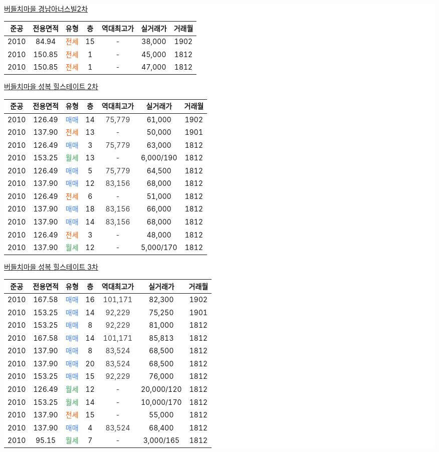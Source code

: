[버들치마을 경남아너스빌2차](https://search.naver.com/search.naver?query=%EA%B2%BD%EA%B8%B0%EB%8F%84+%EC%9A%A9%EC%9D%B8%EC%8B%9C+%EC%88%98%EC%A7%80%EA%B5%AC+%EC%84%B1%EB%B3%B5%EB%8F%99+%EB%B2%84%EB%93%A4%EC%B9%98%EB%A7%88%EC%9D%84+%EA%B2%BD%EB%82%A8%EC%95%84%EB%84%88%EC%8A%A4%EB%B9%8C2%EC%B0%A8)

|준공|전용면적|유형|층|역대최고가|실거래가|거래월|
|:---:|:---:|:---:|:---:|:---:|:---:|:---:|
|2010|84.94|<span style="color:#ff5a00">전세</span>|15|<span style="color:#444444">-</span>|38,000|1902|
|2010|150.85|<span style="color:#ff5a00">전세</span>|1|<span style="color:#444444">-</span>|45,000|1812|
|2010|150.85|<span style="color:#ff5a00">전세</span>|1|<span style="color:#444444">-</span>|47,000|1812|

[버들치마을 성복 힐스테이트 2차](https://search.naver.com/search.naver?query=%EA%B2%BD%EA%B8%B0%EB%8F%84+%EC%9A%A9%EC%9D%B8%EC%8B%9C+%EC%88%98%EC%A7%80%EA%B5%AC+%EC%84%B1%EB%B3%B5%EB%8F%99+%EB%B2%84%EB%93%A4%EC%B9%98%EB%A7%88%EC%9D%84+%EC%84%B1%EB%B3%B5+%ED%9E%90%EC%8A%A4%ED%85%8C%EC%9D%B4%ED%8A%B8+2%EC%B0%A8)

|준공|전용면적|유형|층|역대최고가|실거래가|거래월|
|:---:|:---:|:---:|:---:|:---:|:---:|:---:|
|2010|126.49|<span style="color:#4285f3">매매</span>|14|<span style="color:#444444">75,779</span>|61,000|1902|
|2010|137.90|<span style="color:#ff5a00">전세</span>|13|<span style="color:#444444">-</span>|50,000|1901|
|2010|126.49|<span style="color:#4285f3">매매</span>|3|<span style="color:#444444">75,779</span>|63,000|1812|
|2010|153.25|<span style="color:#34a853">월세</span>|13|<span style="color:#444444">-</span>|6,000/190|1812|
|2010|126.49|<span style="color:#4285f3">매매</span>|5|<span style="color:#444444">75,779</span>|64,500|1812|
|2010|137.90|<span style="color:#4285f3">매매</span>|12|<span style="color:#444444">83,156</span>|68,000|1812|
|2010|126.49|<span style="color:#ff5a00">전세</span>|6|<span style="color:#444444">-</span>|51,000|1812|
|2010|137.90|<span style="color:#4285f3">매매</span>|18|<span style="color:#444444">83,156</span>|66,000|1812|
|2010|137.90|<span style="color:#4285f3">매매</span>|14|<span style="color:#444444">83,156</span>|68,000|1812|
|2010|126.49|<span style="color:#ff5a00">전세</span>|3|<span style="color:#444444">-</span>|48,000|1812|
|2010|137.90|<span style="color:#34a853">월세</span>|12|<span style="color:#444444">-</span>|5,000/170|1812|

[버들치마을 성복 힐스테이트 3차](https://search.naver.com/search.naver?query=%EA%B2%BD%EA%B8%B0%EB%8F%84+%EC%9A%A9%EC%9D%B8%EC%8B%9C+%EC%88%98%EC%A7%80%EA%B5%AC+%EC%84%B1%EB%B3%B5%EB%8F%99+%EB%B2%84%EB%93%A4%EC%B9%98%EB%A7%88%EC%9D%84+%EC%84%B1%EB%B3%B5+%ED%9E%90%EC%8A%A4%ED%85%8C%EC%9D%B4%ED%8A%B8+3%EC%B0%A8)

|준공|전용면적|유형|층|역대최고가|실거래가|거래월|
|:---:|:---:|:---:|:---:|:---:|:---:|:---:|
|2010|167.58|<span style="color:#4285f3">매매</span>|16|<span style="color:#444444">101,171</span>|82,300|1902|
|2010|153.25|<span style="color:#4285f3">매매</span>|14|<span style="color:#444444">92,229</span>|75,250|1901|
|2010|153.25|<span style="color:#4285f3">매매</span>|8|<span style="color:#444444">92,229</span>|81,000|1812|
|2010|167.58|<span style="color:#4285f3">매매</span>|14|<span style="color:#444444">101,171</span>|85,813|1812|
|2010|137.90|<span style="color:#4285f3">매매</span>|8|<span style="color:#444444">83,524</span>|68,500|1812|
|2010|137.90|<span style="color:#4285f3">매매</span>|20|<span style="color:#444444">83,524</span>|68,500|1812|
|2010|153.25|<span style="color:#4285f3">매매</span>|15|<span style="color:#444444">92,229</span>|76,000|1812|
|2010|126.49|<span style="color:#34a853">월세</span>|12|<span style="color:#444444">-</span>|20,000/120|1812|
|2010|153.25|<span style="color:#34a853">월세</span>|14|<span style="color:#444444">-</span>|10,000/170|1812|
|2010|137.90|<span style="color:#ff5a00">전세</span>|15|<span style="color:#444444">-</span>|55,000|1812|
|2010|137.90|<span style="color:#4285f3">매매</span>|4|<span style="color:#444444">83,524</span>|68,400|1812|
|2010|95.15|<span style="color:#34a853">월세</span>|7|<span style="color:#444444">-</span>|3,000/165|1812|
